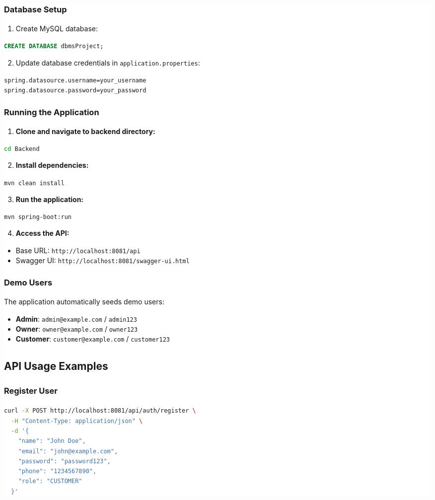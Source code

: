 ### Database Setup
1. Create MySQL database:
```sql
CREATE DATABASE dbmsProject;
```

2. Update database credentials in `application.properties`:
```properties
spring.datasource.username=your_username
spring.datasource.password=your_password
```

### Running the Application

1. **Clone and navigate to backend directory:**
```bash
cd Backend
```

2. **Install dependencies:**
```bash
mvn clean install
```

3. **Run the application:**
```bash
mvn spring-boot:run
```

4. **Access the API:**
- Base URL: `http://localhost:8081/api`
- Swagger UI: `http://localhost:8081/swagger-ui.html`

### Demo Users

The application automatically seeds demo users:

- **Admin**: `admin@example.com` / `admin123`
- **Owner**: `owner@example.com` / `owner123`
- **Customer**: `customer@example.com` / `customer123`

## API Usage Examples

### Register User
```bash
curl -X POST http://localhost:8081/api/auth/register \
  -H "Content-Type: application/json" \
  -d '{
    "name": "John Doe",
    "email": "john@example.com",
    "password": "password123",
    "phone": "1234567890",
    "role": "CUSTOMER"
  }'
```
